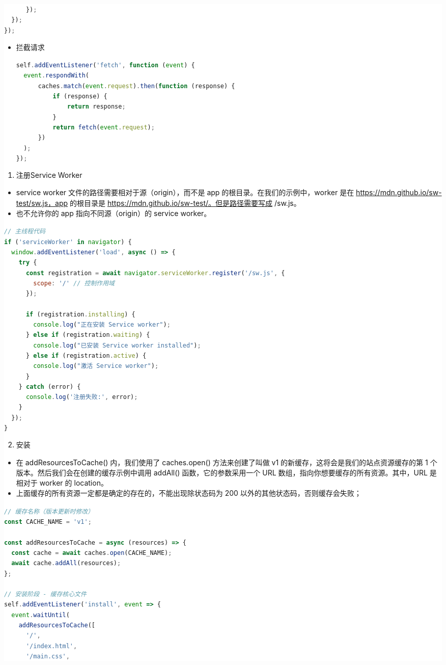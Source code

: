   ``` javascript
        });
    });
  });
  ```
* 拦截请求
  ``` javascript
  self.addEventListener('fetch', function (event) {
    event.respondWith(
        caches.match(event.request).then(function (response) {
            if (response) {
                return response;
            }
            return fetch(event.request);
        })
    );
  });
  ```

1. 注册Service Worker
* service worker 文件的路径需要相对于源（origin），而不是 app 的根目录。在我们的示例中，worker 是在 https://mdn.github.io/sw-test/sw.js，app 的根目录是 https://mdn.github.io/sw-test/。但是路径需要写成 /sw.js。
* 也不允许你的 app 指向不同源（origin）的 service worker。
```javascript
// 主线程代码
if ('serviceWorker' in navigator) {
  window.addEventListener('load', async () => {
    try {
      const registration = await navigator.serviceWorker.register('/sw.js', {
        scope: '/' // 控制作用域
      });

      if (registration.installing) {
        console.log("正在安装 Service worker");
      } else if (registration.waiting) {
        console.log("已安装 Service worker installed");
      } else if (registration.active) {
        console.log("激活 Service worker");
      }
    } catch (error) {
      console.log('注册失败:', error);
    }
  });
}
```
2. 安装
* 在 addResourcesToCache() 内，我们使用了 caches.open() 方法来创建了叫做 v1 的新缓存，这将会是我们的站点资源缓存的第 1 个版本。然后我们会在创建的缓存示例中调用 addAll() 函数，它的参数采用一个 URL 数组，指向你想要缓存的所有资源。其中，URL 是相对于 worker 的 location。
* 上面缓存的所有资源一定都是确定的存在的，不能出现除状态码为 200 以外的其他状态码，否则缓存会失败；
```javascript
// 缓存名称（版本更新时修改）
const CACHE_NAME = 'v1';

const addResourcesToCache = async (resources) => {
  const cache = await caches.open(CACHE_NAME);
  await cache.addAll(resources);
};

// 安装阶段 - 缓存核心文件
self.addEventListener('install', event => {
  event.waitUntil(
    addResourcesToCache([
      '/',
      '/index.html',
      '/main.css',
```